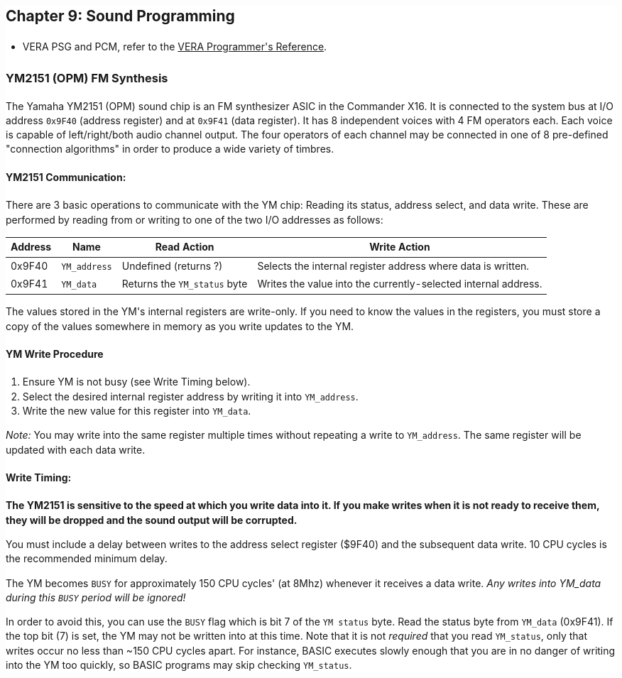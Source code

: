 ## Chapter 9: Sound Programming

* VERA PSG and PCM, refer to the [VERA Programmer's Reference](VERA%20Programmer's%20Reference.md).

### YM2151 (OPM) FM Synthesis

The Yamaha YM2151 (OPM) sound chip is an FM synthesizer ASIC in the Commander X16.
It is connected to the system bus at I/O address `0x9F40` (address register) and at `0x9F41` (data register). It has 8 independent voices with 4 FM operators each. Each
voice is capable of left/right/both audio channel output. The four operators of each channel may be connected in one of 8 pre-defined "connection algorithms" in order to produce a wide variety of timbres.

#### YM2151 Communication:

There are 3 basic operations to communicate with the YM chip: Reading its status,
address select, and data write. These are performed by reading from or writing to
one of the two I/O addresses as follows:

Address|Name|Read Action|Write Action
--|--|-----|-----
0x9F40|`YM_address`|Undefined (returns ?)|Selects the internal register address where data is written.
0x9F41|`YM_data`|Returns the `YM_status` byte|Writes the value into the currently-selected internal address.

The values stored in the YM's internal registers are write-only. If you need
to know the values in the registers, you must store a copy of the values somewhere in memory as you write updates to the YM.

#### YM Write Procedure

1. Ensure YM is not busy (see Write Timing below).
2. Select the desired internal register address by writing it into `YM_address`.
3. Write the new value for this register into `YM_data`.

*Note:* You may write into the same register multiple times without repeating a write to `YM_address`. The same register will be updated with each data write.

#### Write Timing: ####

**The YM2151 is sensitive to the speed at which you write data into it. If you
make writes when it is not ready to receive them, they will be dropped and the sound output will be corrupted.**

You must include a delay between writes to the address select register ($9F40) and the subsequent data write. 10 CPU cycles is the recommended minimum delay.


The YM becomes `BUSY` for approximately 150 CPU cycles' (at 8Mhz) whenever it receives a data write. *Any writes into YM_data during this `BUSY` period will be ignored!*

In order to avoid this, you can use the `BUSY` flag which is bit 7 of the `YM status` byte. Read the status byte from `YM_data` (0x9F41). If the top bit (7) is set, the YM may not be written into at this time. Note that it is not *required* that you read `YM_status`, only that writes occur no less than ~150 CPU cycles apart. For instance, BASIC executes slowly enough that you are in no danger of writing into the YM too quickly, so BASIC programs may skip checking `YM_status`.

